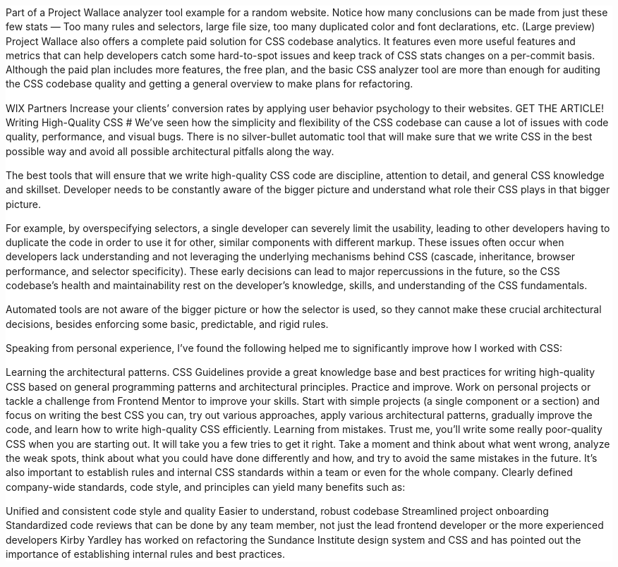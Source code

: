 Part of a Project Wallace analyzer tool example for a random website. Notice how many conclusions can be made from just these few stats — Too many rules and selectors, large file size, too many duplicated color and font declarations, etc. (Large preview)
Project Wallace also offers a complete paid solution for CSS codebase analytics. It features even more useful features and metrics that can help developers catch some hard-to-spot issues and keep track of CSS stats changes on a per-commit basis. Although the paid plan includes more features, the free plan, and the basic CSS analyzer tool are more than enough for auditing the CSS codebase quality and getting a general overview to make plans for refactoring.

WIX Partners
Increase your clients’ conversion rates by applying user behavior psychology to their websites.
GET THE ARTICLE!
Writing High-Quality CSS #
We’ve seen how the simplicity and flexibility of the CSS codebase can cause a lot of issues with code quality, performance, and visual bugs. There is no silver-bullet automatic tool that will make sure that we write CSS in the best possible way and avoid all possible architectural pitfalls along the way.

The best tools that will ensure that we write high-quality CSS code are discipline, attention to detail, and general CSS knowledge and skillset. Developer needs to be constantly aware of the bigger picture and understand what role their CSS plays in that bigger picture.

For example, by overspecifying selectors, a single developer can severely limit the usability, leading to other developers having to duplicate the code in order to use it for other, similar components with different markup. These issues often occur when developers lack understanding and not leveraging the underlying mechanisms behind CSS (cascade, inheritance, browser performance, and selector specificity). These early decisions can lead to major repercussions in the future, so the CSS codebase’s health and maintainability rest on the developer’s knowledge, skills, and understanding of the CSS fundamentals.

Automated tools are not aware of the bigger picture or how the selector is used, so they cannot make these crucial architectural decisions, besides enforcing some basic, predictable, and rigid rules.

Speaking from personal experience, I’ve found the following helped me to significantly improve how I worked with CSS:

Learning the architectural patterns.
CSS Guidelines provide a great knowledge base and best practices for writing high-quality CSS based on general programming patterns and architectural principles.
Practice and improve.
Work on personal projects or tackle a challenge from Frontend Mentor to improve your skills. Start with simple projects (a single component or a section) and focus on writing the best CSS you can, try out various approaches, apply various architectural patterns, gradually improve the code, and learn how to write high-quality CSS efficiently.
Learning from mistakes.
Trust me, you’ll write some really poor-quality CSS when you are starting out. It will take you a few tries to get it right. Take a moment and think about what went wrong, analyze the weak spots, think about what you could have done differently and how, and try to avoid the same mistakes in the future.
It’s also important to establish rules and internal CSS standards within a team or even for the whole company. Clearly defined company-wide standards, code style, and principles can yield many benefits such as:

Unified and consistent code style and quality
Easier to understand, robust codebase
Streamlined project onboarding
Standardized code reviews that can be done by any team member, not just the lead frontend developer or the more experienced developers
Kirby Yardley has worked on refactoring the Sundance Institute design system and CSS and has pointed out the importance of establishing internal rules and best practices.

